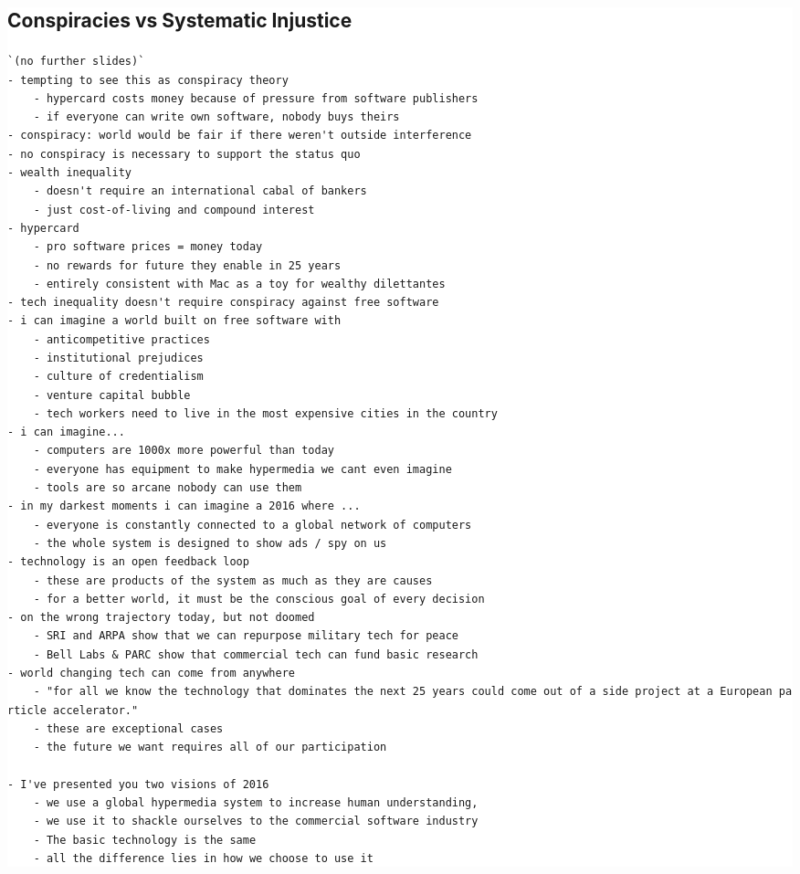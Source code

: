 
## Conspiracies vs Systematic Injustice
    `(no further slides)`
    - tempting to see this as conspiracy theory
        - hypercard costs money because of pressure from software publishers
        - if everyone can write own software, nobody buys theirs
    - conspiracy: world would be fair if there weren't outside interference
    - no conspiracy is necessary to support the status quo
    - wealth inequality
        - doesn't require an international cabal of bankers
        - just cost-of-living and compound interest
    - hypercard
        - pro software prices = money today
        - no rewards for future they enable in 25 years
        - entirely consistent with Mac as a toy for wealthy dilettantes
    - tech inequality doesn't require conspiracy against free software
    - i can imagine a world built on free software with
        - anticompetitive practices
        - institutional prejudices
        - culture of credentialism
        - venture capital bubble
        - tech workers need to live in the most expensive cities in the country
    - i can imagine...
        - computers are 1000x more powerful than today
        - everyone has equipment to make hypermedia we cant even imagine
        - tools are so arcane nobody can use them
    - in my darkest moments i can imagine a 2016 where ...
        - everyone is constantly connected to a global network of computers
        - the whole system is designed to show ads / spy on us
    - technology is an open feedback loop
        - these are products of the system as much as they are causes
        - for a better world, it must be the conscious goal of every decision
    - on the wrong trajectory today, but not doomed
        - SRI and ARPA show that we can repurpose military tech for peace
        - Bell Labs & PARC show that commercial tech can fund basic research
    - world changing tech can come from anywhere
        - "for all we know the technology that dominates the next 25 years could come out of a side project at a European particle accelerator."
        - these are exceptional cases
        - the future we want requires all of our participation

    - I've presented you two visions of 2016
        - we use a global hypermedia system to increase human understanding,
        - we use it to shackle ourselves to the commercial software industry
        - The basic technology is the same
        - all the difference lies in how we choose to use it
